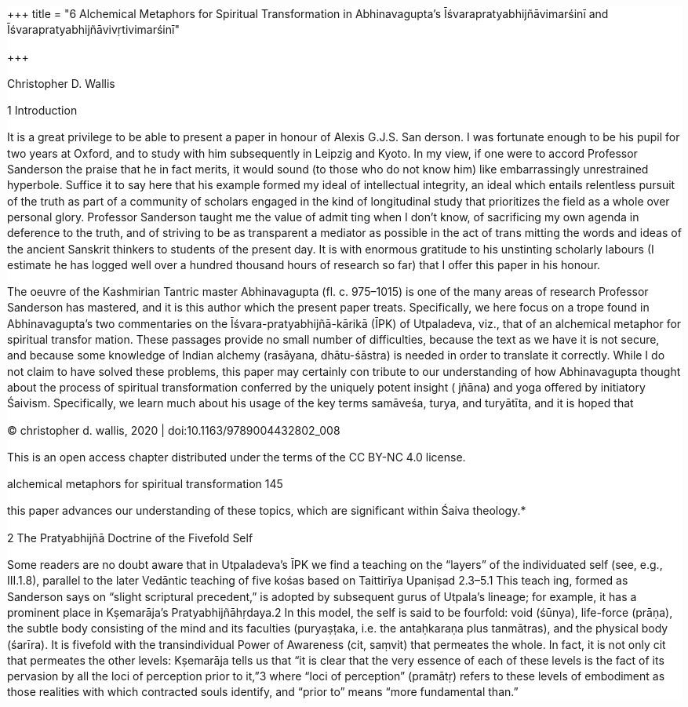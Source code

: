 +++
title = "6 Alchemical Metaphors for Spiritual Transformation in Abhinavagupta’s Īśvarapratyabhijñāvimarśinī and Īśvarapratyabhijñāvivṛtivimarśinī"

+++

Christopher D. Wallis 

1 Introduction 

It is a great privilege to be able to present a paper in honour of Alexis G.J.S. San derson. I was fortunate enough to be his pupil for two years at Oxford, and to study with him subsequently in Leipzig and Kyoto. In my view, if one were to accord Professor Sanderson the praise that he in fact merits, it would sound (to those who do not know him) like embarrassingly unrestrained hyperbole. Suffice it to say here that his example formed my ideal of intellectual integrity, an ideal which entails relentless pursuit of the truth as part of a community of scholars engaged in the kind of longitudinal study that prioritizes the field as a whole over personal glory. Professor Sanderson taught me the value of admit ting when I don’t know, of sacrificing my own agenda in deference to the truth, and of striving to be as transparent a mediator as possible in the act of trans mitting the words and ideas of the ancient Sanskrit thinkers to students of the present day. It is with enormous gratitude to his unstinting scholarly labours (I estimate he has logged well over a hundred thousand hours of research so far) that I offer this paper in his honour. 

The oeuvre of the Kashmirian Tantric master Abhinavagupta (fl. c. 975–1015) is one of the many areas of research Professor Sanderson has mastered, and it is this author which the present paper treats. Specifically, we here focus on a trope found in Abhinavagupta’s two commentaries on the Īśvara-pratyabhijñā-kārikā (ĪPK) of Utpaladeva, viz., that of an alchemical metaphor for spiritual transfor mation. These passages provide no small number of difficulties, because the text as we have it is not secure, and because some knowledge of Indian alchemy (rasāyana, dhātu-śāstra) is needed in order to translate it correctly. While I do not claim to have solved these problems, this paper may certainly con tribute to our understanding of how Abhinavagupta thought about the process of spiritual transformation conferred by the uniquely potent insight ( jñāna) and yoga offered by initiatory Śaivism. Specifically, we learn much about his usage of the key terms samāveśa, turya, and turyātīta, and it is hoped that 

© christopher d. wallis, 2020 | doi:10.1163/9789004432802_008 

This is an open access chapter distributed under the terms of the CC BY-NC 4.0 license. 
 

alchemical metaphors for spiritual transformation 145 

this paper advances our understanding of these topics, which are significant within Śaiva theology.* 

2 The Pratyabhijñā Doctrine of the Fivefold Self 

Some readers are no doubt aware that in Utpaladeva’s ĪPK we find a teaching on the “layers” of the individuated self (see, e.g., III.1.8), parallel to the later Vedāntic teaching of five kośas based on Taittirīya Upaniṣad 2.3–5.1 This teach ing, formed as Sanderson says on “slight scriptural precedent,” is adopted by subsequent gurus of Utpala’s lineage; for example, it has a prominent place in Kṣemarāja’s Pratyabhijñāhṛdaya.2 In this model, the self is said to be fourfold: void (śūnya), life-force (prāṇa), the subtle body consisting of the mind and its faculties (puryaṣṭaka, i.e. the antaḥkaraṇa plus tanmātras), and the physical body (śarīra). It is fivefold with the transindividual Power of Awareness (cit, saṃvit) that permeates the whole. In fact, it is not only cit that permeates the other levels: Kṣemarāja tells us that “it is clear that the very essence of each of these levels is the fact of its pervasion by all the loci of perception prior to it,”3 where “loci of perception” (pramātṛ) refers to these levels of embodiment as those realities with which contracted souls identify, and “prior to” means “more fundamental than.” 
